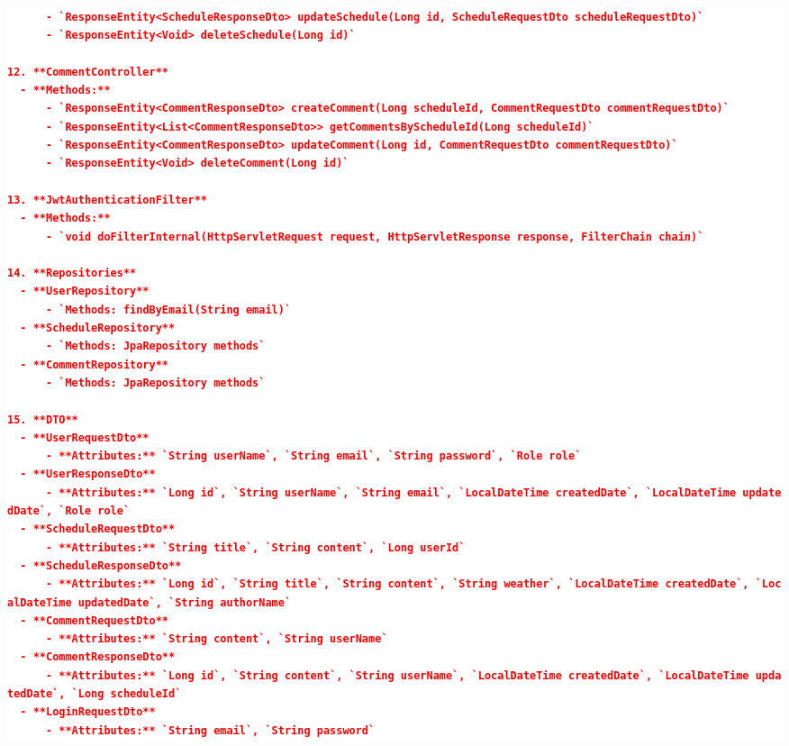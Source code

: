   ```json
        - `ResponseEntity<ScheduleResponseDto> updateSchedule(Long id, ScheduleRequestDto scheduleRequestDto)`
        - `ResponseEntity<Void> deleteSchedule(Long id)`

12. **CommentController**
    - **Methods:**
        - `ResponseEntity<CommentResponseDto> createComment(Long scheduleId, CommentRequestDto commentRequestDto)`
        - `ResponseEntity<List<CommentResponseDto>> getCommentsByScheduleId(Long scheduleId)`
        - `ResponseEntity<CommentResponseDto> updateComment(Long id, CommentRequestDto commentRequestDto)`
        - `ResponseEntity<Void> deleteComment(Long id)`

13. **JwtAuthenticationFilter**
    - **Methods:**
        - `void doFilterInternal(HttpServletRequest request, HttpServletResponse response, FilterChain chain)`

14. **Repositories**
    - **UserRepository**
        - `Methods: findByEmail(String email)`
    - **ScheduleRepository**
        - `Methods: JpaRepository methods`
    - **CommentRepository**
        - `Methods: JpaRepository methods`

15. **DTO**
    - **UserRequestDto**
        - **Attributes:** `String userName`, `String email`, `String password`, `Role role`
    - **UserResponseDto**
        - **Attributes:** `Long id`, `String userName`, `String email`, `LocalDateTime createdDate`, `LocalDateTime updatedDate`, `Role role`
    - **ScheduleRequestDto**
        - **Attributes:** `String title`, `String content`, `Long userId`
    - **ScheduleResponseDto**
        - **Attributes:** `Long id`, `String title`, `String content`, `String weather`, `LocalDateTime createdDate`, `LocalDateTime updatedDate`, `String authorName`
    - **CommentRequestDto**
        - **Attributes:** `String content`, `String userName`
    - **CommentResponseDto**
        - **Attributes:** `Long id`, `String content`, `String userName`, `LocalDateTime createdDate`, `LocalDateTime updatedDate`, `Long scheduleId`
    - **LoginRequestDto**
        - **Attributes:** `String email`, `String password`